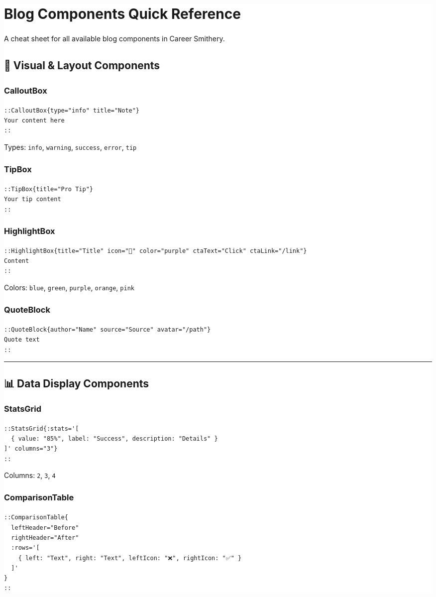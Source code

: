 # Blog Components Quick Reference

A cheat sheet for all available blog components in Career Smithery.

## 🎨 Visual & Layout Components

### CalloutBox
```vue
::CalloutBox{type="info" title="Note"}
Your content here
::
```
Types: `info`, `warning`, `success`, `error`, `tip`

### TipBox
```vue
::TipBox{title="Pro Tip"}
Your tip content
::
```

### HighlightBox
```vue
::HighlightBox{title="Title" icon="🚀" color="purple" ctaText="Click" ctaLink="/link"}
Content
::
```
Colors: `blue`, `green`, `purple`, `orange`, `pink`

### QuoteBlock
```vue
::QuoteBlock{author="Name" source="Source" avatar="/path"}
Quote text
::
```

---

## 📊 Data Display Components

### StatsGrid
```vue
::StatsGrid{:stats='[
  { value: "85%", label: "Success", description: "Details" }
]' columns="3"}
::
```
Columns: `2`, `3`, `4`

### ComparisonTable
```vue
::ComparisonTable{
  leftHeader="Before" 
  rightHeader="After"
  :rows='[
    { left: "Text", right: "Text", leftIcon: "❌", rightIcon: "✅" }
  ]'
}
::
```
